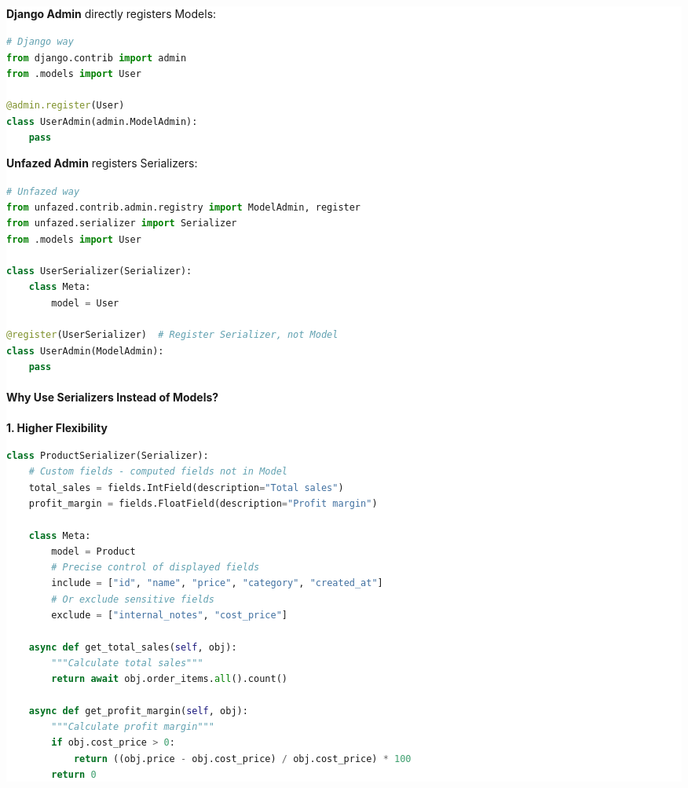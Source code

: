 **Django Admin** directly registers Models:
```python
# Django way
from django.contrib import admin
from .models import User

@admin.register(User)
class UserAdmin(admin.ModelAdmin):
    pass
```

**Unfazed Admin** registers Serializers:
```python
# Unfazed way
from unfazed.contrib.admin.registry import ModelAdmin, register
from unfazed.serializer import Serializer
from .models import User

class UserSerializer(Serializer):
    class Meta:
        model = User

@register(UserSerializer)  # Register Serializer, not Model
class UserAdmin(ModelAdmin):
    pass
```

#### Why Use Serializers Instead of Models?

**1. Higher Flexibility**
```python
class ProductSerializer(Serializer):
    # Custom fields - computed fields not in Model
    total_sales = fields.IntField(description="Total sales")
    profit_margin = fields.FloatField(description="Profit margin")
    
    class Meta:
        model = Product
        # Precise control of displayed fields
        include = ["id", "name", "price", "category", "created_at"]
        # Or exclude sensitive fields
        exclude = ["internal_notes", "cost_price"]
    
    async def get_total_sales(self, obj):
        """Calculate total sales"""
        return await obj.order_items.all().count()
    
    async def get_profit_margin(self, obj):
        """Calculate profit margin"""
        if obj.cost_price > 0:
            return ((obj.price - obj.cost_price) / obj.cost_price) * 100
        return 0
```
